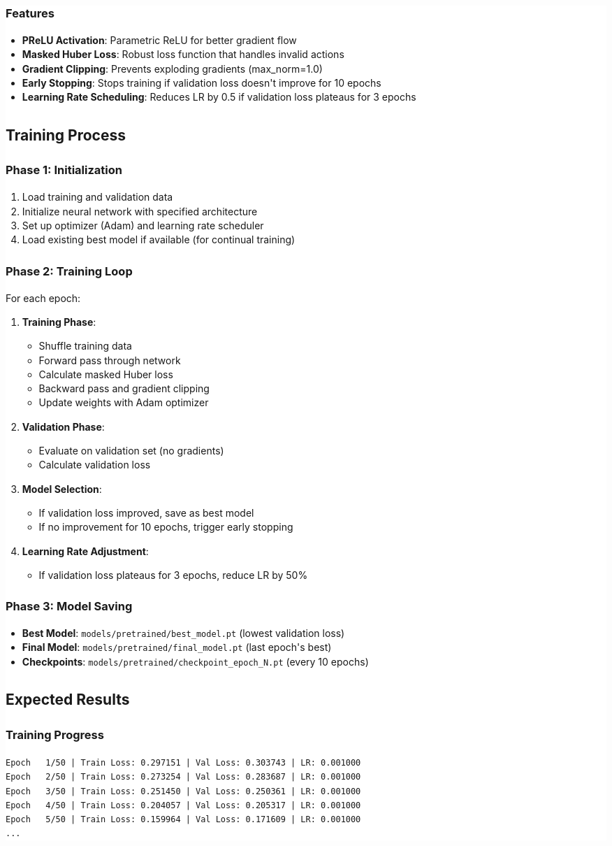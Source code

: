 ### Features

- **PReLU Activation**: Parametric ReLU for better gradient flow
- **Masked Huber Loss**: Robust loss function that handles invalid actions
- **Gradient Clipping**: Prevents exploding gradients (max_norm=1.0)
- **Early Stopping**: Stops training if validation loss doesn't improve for 10 epochs
- **Learning Rate Scheduling**: Reduces LR by 0.5 if validation loss plateaus for 3 epochs

## Training Process

### Phase 1: Initialization

1. Load training and validation data
2. Initialize neural network with specified architecture
3. Set up optimizer (Adam) and learning rate scheduler
4. Load existing best model if available (for continual training)

### Phase 2: Training Loop

For each epoch:
1. **Training Phase**:
   - Shuffle training data
   - Forward pass through network
   - Calculate masked Huber loss
   - Backward pass and gradient clipping
   - Update weights with Adam optimizer

2. **Validation Phase**:
   - Evaluate on validation set (no gradients)
   - Calculate validation loss

3. **Model Selection**:
   - If validation loss improved, save as best model
   - If no improvement for 10 epochs, trigger early stopping

4. **Learning Rate Adjustment**:
   - If validation loss plateaus for 3 epochs, reduce LR by 50%

### Phase 3: Model Saving

- **Best Model**: `models/pretrained/best_model.pt` (lowest validation loss)
- **Final Model**: `models/pretrained/final_model.pt` (last epoch's best)
- **Checkpoints**: `models/pretrained/checkpoint_epoch_N.pt` (every 10 epochs)

## Expected Results

### Training Progress

```
Epoch   1/50 | Train Loss: 0.297151 | Val Loss: 0.303743 | LR: 0.001000
Epoch   2/50 | Train Loss: 0.273254 | Val Loss: 0.283687 | LR: 0.001000
Epoch   3/50 | Train Loss: 0.251450 | Val Loss: 0.250361 | LR: 0.001000
Epoch   4/50 | Train Loss: 0.204057 | Val Loss: 0.205317 | LR: 0.001000
Epoch   5/50 | Train Loss: 0.159964 | Val Loss: 0.171609 | LR: 0.001000
...
```
